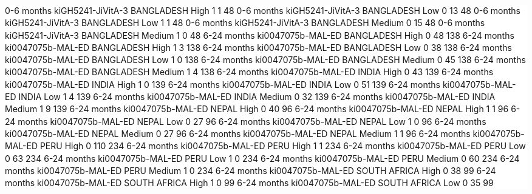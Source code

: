 0-6 months    kiGH5241-JiVitA-3          BANGLADESH                     High                1        1      48
0-6 months    kiGH5241-JiVitA-3          BANGLADESH                     Low                 0       13      48
0-6 months    kiGH5241-JiVitA-3          BANGLADESH                     Low                 1        1      48
0-6 months    kiGH5241-JiVitA-3          BANGLADESH                     Medium              0       15      48
0-6 months    kiGH5241-JiVitA-3          BANGLADESH                     Medium              1        0      48
6-24 months   ki0047075b-MAL-ED          BANGLADESH                     High                0       48     138
6-24 months   ki0047075b-MAL-ED          BANGLADESH                     High                1        3     138
6-24 months   ki0047075b-MAL-ED          BANGLADESH                     Low                 0       38     138
6-24 months   ki0047075b-MAL-ED          BANGLADESH                     Low                 1        0     138
6-24 months   ki0047075b-MAL-ED          BANGLADESH                     Medium              0       45     138
6-24 months   ki0047075b-MAL-ED          BANGLADESH                     Medium              1        4     138
6-24 months   ki0047075b-MAL-ED          INDIA                          High                0       43     139
6-24 months   ki0047075b-MAL-ED          INDIA                          High                1        0     139
6-24 months   ki0047075b-MAL-ED          INDIA                          Low                 0       51     139
6-24 months   ki0047075b-MAL-ED          INDIA                          Low                 1        4     139
6-24 months   ki0047075b-MAL-ED          INDIA                          Medium              0       32     139
6-24 months   ki0047075b-MAL-ED          INDIA                          Medium              1        9     139
6-24 months   ki0047075b-MAL-ED          NEPAL                          High                0       40      96
6-24 months   ki0047075b-MAL-ED          NEPAL                          High                1        1      96
6-24 months   ki0047075b-MAL-ED          NEPAL                          Low                 0       27      96
6-24 months   ki0047075b-MAL-ED          NEPAL                          Low                 1        0      96
6-24 months   ki0047075b-MAL-ED          NEPAL                          Medium              0       27      96
6-24 months   ki0047075b-MAL-ED          NEPAL                          Medium              1        1      96
6-24 months   ki0047075b-MAL-ED          PERU                           High                0      110     234
6-24 months   ki0047075b-MAL-ED          PERU                           High                1        1     234
6-24 months   ki0047075b-MAL-ED          PERU                           Low                 0       63     234
6-24 months   ki0047075b-MAL-ED          PERU                           Low                 1        0     234
6-24 months   ki0047075b-MAL-ED          PERU                           Medium              0       60     234
6-24 months   ki0047075b-MAL-ED          PERU                           Medium              1        0     234
6-24 months   ki0047075b-MAL-ED          SOUTH AFRICA                   High                0       38      99
6-24 months   ki0047075b-MAL-ED          SOUTH AFRICA                   High                1        0      99
6-24 months   ki0047075b-MAL-ED          SOUTH AFRICA                   Low                 0       35      99